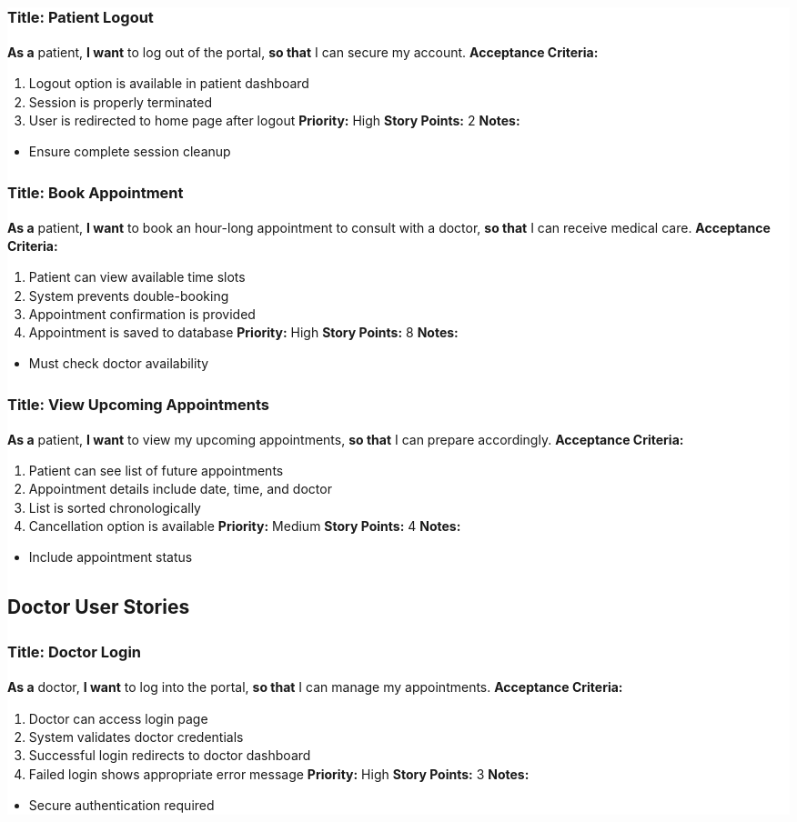 ### Title: Patient Logout
**As a** patient, **I want** to log out of the portal, **so that** I can secure my account.
**Acceptance Criteria:**
1. Logout option is available in patient dashboard
2. Session is properly terminated
3. User is redirected to home page after logout
**Priority:** High
**Story Points:** 2
**Notes:**
- Ensure complete session cleanup

### Title: Book Appointment
**As a** patient, **I want** to book an hour-long appointment to consult with a doctor, **so that** I can receive medical care.
**Acceptance Criteria:**
1. Patient can view available time slots
2. System prevents double-booking
3. Appointment confirmation is provided
4. Appointment is saved to database
**Priority:** High
**Story Points:** 8
**Notes:**
- Must check doctor availability

### Title: View Upcoming Appointments
**As a** patient, **I want** to view my upcoming appointments, **so that** I can prepare accordingly.
**Acceptance Criteria:**
1. Patient can see list of future appointments
2. Appointment details include date, time, and doctor
3. List is sorted chronologically
4. Cancellation option is available
**Priority:** Medium
**Story Points:** 4
**Notes:**
- Include appointment status

## Doctor User Stories

### Title: Doctor Login
**As a** doctor, **I want** to log into the portal, **so that** I can manage my appointments.
**Acceptance Criteria:**
1. Doctor can access login page
2. System validates doctor credentials
3. Successful login redirects to doctor dashboard
4. Failed login shows appropriate error message
**Priority:** High
**Story Points:** 3
**Notes:**
- Secure authentication required
